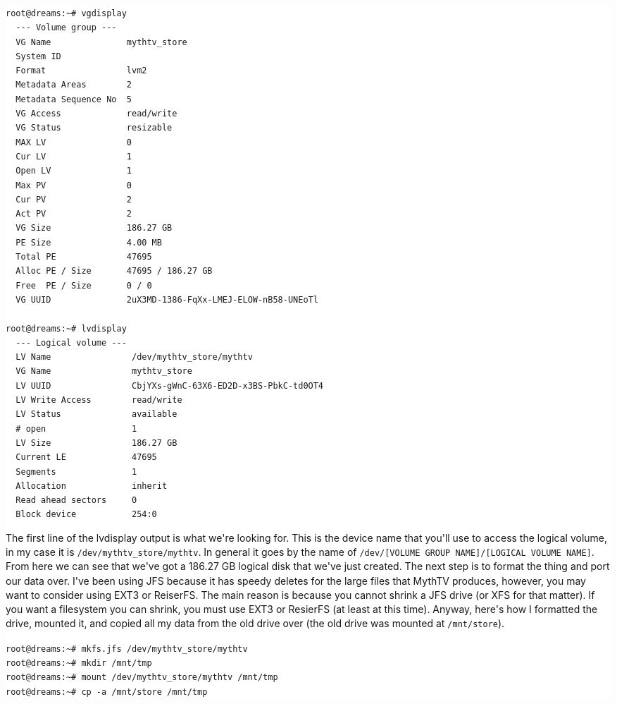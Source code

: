     root@dreams:~# vgdisplay
      --- Volume group ---
      VG Name               mythtv_store
      System ID
      Format                lvm2
      Metadata Areas        2
      Metadata Sequence No  5
      VG Access             read/write
      VG Status             resizable
      MAX LV                0
      Cur LV                1
      Open LV               1
      Max PV                0
      Cur PV                2
      Act PV                2
      VG Size               186.27 GB
      PE Size               4.00 MB
      Total PE              47695
      Alloc PE / Size       47695 / 186.27 GB
      Free  PE / Size       0 / 0
      VG UUID               2uX3MD-1386-FqXx-LMEJ-ELOW-nB58-UNEoTl

    root@dreams:~# lvdisplay
      --- Logical volume ---
      LV Name                /dev/mythtv_store/mythtv
      VG Name                mythtv_store
      LV UUID                CbjYXs-gWnC-63X6-ED2D-x3BS-PbkC-td0OT4
      LV Write Access        read/write
      LV Status              available
      # open                 1
      LV Size                186.27 GB
      Current LE             47695
      Segments               1
      Allocation             inherit
      Read ahead sectors     0
      Block device           254:0


The first line of the lvdisplay output is what we're looking for.  This is the device name that you'll use to access the logical volume, in my case it is `/dev/mythtv_store/mythtv`.  In general it goes by the name of `/dev/[VOLUME GROUP NAME]/[LOGICAL VOLUME NAME]`.  From here we can see that we've got a 186.27 GB logical disk that we've just created.  The next step is to format the thing and port our data over.  I've been using JFS because it has speedy deletes for the large files that MythTV produces, however, you may want to consider using EXT3 or ReiserFS.  The main reason is because you cannot shrink a JFS drive (or XFS for that matter).  If you want a filesystem you can shrink, you must use EXT3 or ResierFS (at least at this time).  Anyway, here's how I formatted the drive, mounted it, and copied all my data from the old drive over (the old drive was mounted at `/mnt/store`).

    root@dreams:~# mkfs.jfs /dev/mythtv_store/mythtv
    root@dreams:~# mkdir /mnt/tmp
    root@dreams:~# mount /dev/mythtv_store/mythtv /mnt/tmp
    root@dreams:~# cp -a /mnt/store /mnt/tmp
